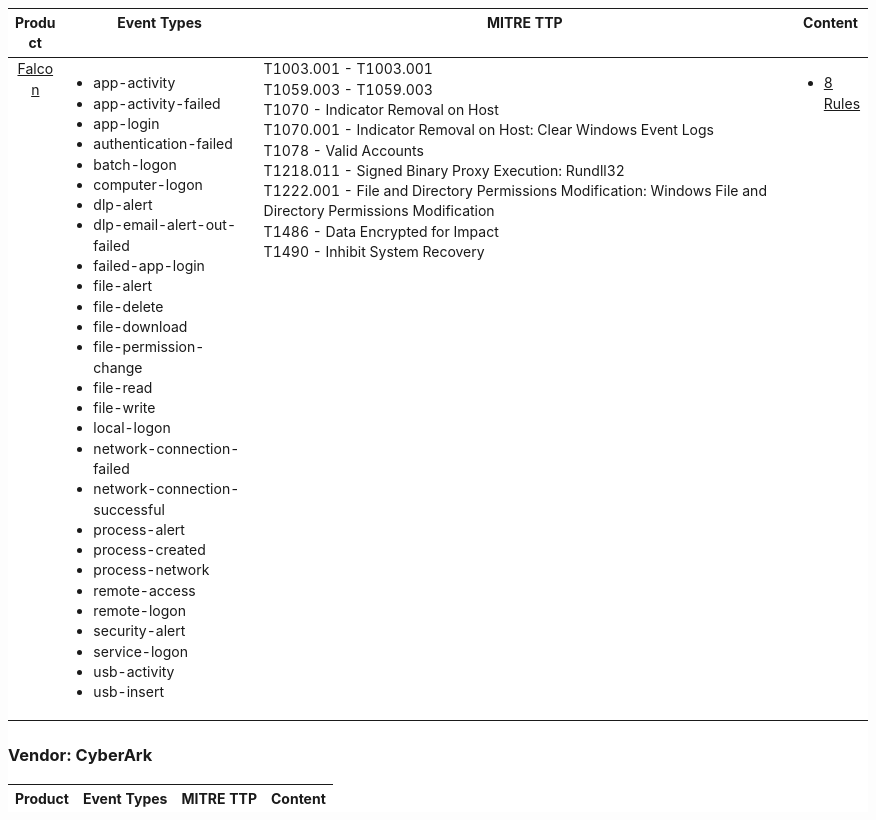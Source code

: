 |                               Product                                | Event Types                                                                                                                                                                                                                                                                                                                                                                                                                                                                                                                                                                                                                                                                 | MITRE TTP                                                                                                                                                                                                                                                                                                                                                                                                                           | Content                                                                                                |
|:--------------------------------------------------------------------:| --------------------------------------------------------------------------------------------------------------------------------------------------------------------------------------------------------------------------------------------------------------------------------------------------------------------------------------------------------------------------------------------------------------------------------------------------------------------------------------------------------------------------------------------------------------------------------------------------------------------------------------------------------------------------- | ----------------------------------------------------------------------------------------------------------------------------------------------------------------------------------------------------------------------------------------------------------------------------------------------------------------------------------------------------------------------------------------------------------------------------------- | ------------------------------------------------------------------------------------------------------ |
| [Falcon](../DataSources/CrowdStrike/Falcon/ds_crowdstrike_falcon.md) | <ul><li>app-activity</li><li>app-activity-failed</li><li>app-login</li><li>authentication-failed</li><li>batch-logon</li><li>computer-logon</li><li>dlp-alert</li><li>dlp-email-alert-out-failed</li><li>failed-app-login</li><li>file-alert</li><li>file-delete</li><li>file-download</li><li>file-permission-change</li><li>file-read</li><li>file-write</li><li>local-logon</li><li>network-connection-failed</li><li>network-connection-successful</li><li>process-alert</li><li>process-created</li><li>process-network</li><li>remote-access</li><li>remote-logon</li><li>security-alert</li><li>service-logon</li><li>usb-activity</li><li>usb-insert</li></li></ul> | T1003.001 - T1003.001<br>T1059.003 - T1059.003<br>T1070 - Indicator Removal on Host<br>T1070.001 - Indicator Removal on Host: Clear Windows Event Logs<br>T1078 - Valid Accounts<br>T1218.011 - Signed Binary Proxy Execution: Rundll32<br>T1222.001 - File and Directory Permissions Modification: Windows File and Directory Permissions Modification<br>T1486 - Data Encrypted for Impact<br>T1490 - Inhibit System Recovery<br> | [<ul><li>8 Rules</li></ul>](../DataSources/CrowdStrike/Falcon/RM/r_m_crowdstrike_falcon_Ransomware.md) |
### Vendor: CyberArk
|                                                            Product                                                            | Event Types                                                                                                                                                                                                                                                                                                                                                                               | MITRE TTP                                                                                                                                                                                                                                                                                                                                                                                                                           | Content                                                                                                                                    |
|:-----------------------------------------------------------------------------------------------------------------------------:| ----------------------------------------------------------------------------------------------------------------------------------------------------------------------------------------------------------------------------------------------------------------------------------------------------------------------------------------------------------------------------------------- | ----------------------------------------------------------------------------------------------------------------------------------------------------------------------------------------------------------------------------------------------------------------------------------------------------------------------------------------------------------------------------------------------------------------------------------- | ------------------------------------------------------------------------------------------------------------------------------------------ |